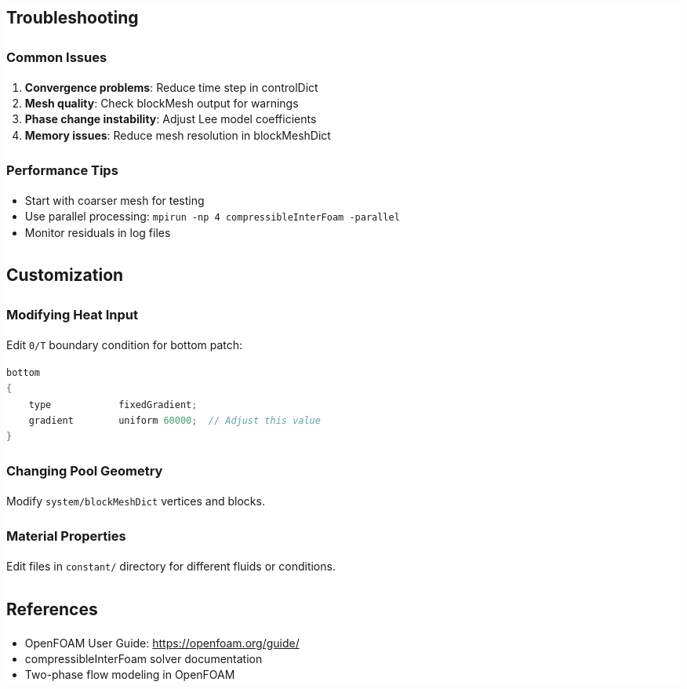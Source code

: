 ## Troubleshooting

### Common Issues
1. **Convergence problems**: Reduce time step in controlDict
2. **Mesh quality**: Check blockMesh output for warnings
3. **Phase change instability**: Adjust Lee model coefficients
4. **Memory issues**: Reduce mesh resolution in blockMeshDict

### Performance Tips
- Start with coarser mesh for testing
- Use parallel processing: `mpirun -np 4 compressibleInterFoam -parallel`
- Monitor residuals in log files

## Customization

### Modifying Heat Input
Edit `0/T` boundary condition for bottom patch:
```cpp
bottom
{
    type            fixedGradient;
    gradient        uniform 60000;  // Adjust this value
}
```

### Changing Pool Geometry
Modify `system/blockMeshDict` vertices and blocks.

### Material Properties
Edit files in `constant/` directory for different fluids or conditions.

## References
- OpenFOAM User Guide: https://openfoam.org/guide/
- compressibleInterFoam solver documentation
- Two-phase flow modeling in OpenFOAM
